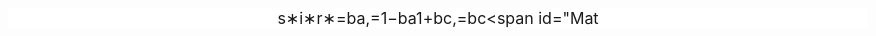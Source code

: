 <span id="MathJax-Element-18-Frame" class="MathJax MathJax_FullWidth" style="display: table-cell !important; font-style: normal; font-weight: normal; line-height: normal; font-size: 16px; text-indent: 0px; text-align: center; text-transform: none; letter-spacing: normal; word-spacing: normal; overflow-wrap: normal; white-space: nowrap; float: none; direction: ltr; max-width: none; max-height: none; min-width: 0px; min-height: 0px; border: 0px; padding: 0px; margin: 0px; width: 10000em !important; position: relative;" tabindex="0" role="presentation" data-mathml="<math xmlns=&quot;http://www.w3.org/1998/Math/MathML&quot; display=&quot;block&quot;><mtable displaystyle=&quot;true&quot;><mlabeledtr><mtd id=&quot;mjx-eqn-_auto4&quot;><mtext>(4)</mtext></mtd><mtd><mtable columnalign=&quot;right left&quot; rowspacing=&quot;3pt&quot; columnspacing=&quot;0em&quot; displaystyle=&quot;true&quot;><mtr><mtd><msup><mi>s</mi><mo>&amp;#x2217;</mo></msup></mtd><mtd><mi></mi><mo>=</mo><mfrac><mi>b</mi><mi>a</mi></mfrac><mo>,</mo></mtd></mtr><mtr><mtd><msup><mi>i</mi><mo>&amp;#x2217;</mo></msup></mtd><mtd><mi></mi><mo>=</mo><mfrac><mrow><mn>1</mn><mo>&amp;#x2212;</mo><mfrac><mi>b</mi><mi>a</mi></mfrac></mrow><mrow><mn>1</mn><mo>+</mo><mfrac><mi>b</mi><mi>c</mi></mfrac></mrow></mfrac><mo>,</mo></mtd></mtr><mtr><mtd><msup><mi>r</mi><mo>&amp;#x2217;</mo></msup></mtd><mtd><mi></mi><mo>=</mo><mfrac><mi>b</mi><mi>c</mi></mfrac><mfrac><mrow><mn>1</mn><mo>&amp;#x2212;</mo><mfrac><mi>b</mi><mi>a</mi></mfrac></mrow><mrow><mn>1</mn><mo>+</mo><mfrac><mi>b</mi><mi>c</mi></mfrac></mrow></mfrac><mo>.</mo></mtd></mtr></mtable></mtd></mlabeledtr></mtable></math>"><span id="MathJax-Span-193" class="math"><span id="MathJax-Span-194" class="mrow"><span id="MathJax-Span-195" class="mtable"><span id="MathJax-Span-199" class="mtd"><span id="MathJax-Span-200" class="mrow"><span id="MathJax-Span-201" class="mtable"><span id="MathJax-Span-202" class="mtd"><span id="MathJax-Span-203" class="mrow"><span id="MathJax-Span-204" class="msubsup"><span id="MathJax-Span-205" class="mi">s</span><span id="MathJax-Span-206" class="mo">∗</span></span></span></span><span id="MathJax-Span-215" class="mtd"><span id="MathJax-Span-216" class="mrow"><span id="MathJax-Span-217" class="msubsup"><span id="MathJax-Span-218" class="mi">i</span><span id="MathJax-Span-219" class="mo">∗</span></span></span></span><span id="MathJax-Span-238" class="mtd"><span id="MathJax-Span-239" class="mrow"><span id="MathJax-Span-240" class="msubsup"><span id="MathJax-Span-241" class="mi">r</span><span id="MathJax-Span-242" class="mo">∗</span></span></span></span><span id="MathJax-Span-207" class="mtd"><span id="MathJax-Span-208" class="mrow"><span id="MathJax-Span-209" class="mi"></span><span id="MathJax-Span-210" class="mo">=</span><span id="MathJax-Span-211" class="mfrac"><span id="MathJax-Span-212" class="mi">b</span><span id="MathJax-Span-213" class="mi">a</span></span><span id="MathJax-Span-214" class="mo">,</span></span></span><span id="MathJax-Span-220" class="mtd"><span id="MathJax-Span-221" class="mrow"><span id="MathJax-Span-222" class="mi"></span><span id="MathJax-Span-223" class="mo">=</span><span id="MathJax-Span-224" class="mfrac"><span id="MathJax-Span-225" class="mrow"><span id="MathJax-Span-226" class="mn">1</span><span id="MathJax-Span-227" class="mo">−</span><span id="MathJax-Span-228" class="mfrac"><span id="MathJax-Span-229" class="mi">b</span><span id="MathJax-Span-230" class="mi">a</span></span></span><span id="MathJax-Span-231" class="mrow"><span id="MathJax-Span-232" class="mn">1</span><span id="MathJax-Span-233" class="mo">+</span><span id="MathJax-Span-234" class="mfrac"><span id="MathJax-Span-235" class="mi">b</span><span id="MathJax-Span-236" class="mi">c</span></span></span></span><span id="MathJax-Span-237" class="mo">,</span></span></span><span id="MathJax-Span-243" class="mtd"><span id="MathJax-Span-244" class="mrow"><span id="MathJax-Span-245" class="mi"></span><span id="MathJax-Span-246" class="mo">=</span><span id="MathJax-Span-247" class="mfrac"><span id="MathJax-Span-248" class="mi">b</span><span id="MathJax-Span-249" class="mi">c</span></span><span id="Mat